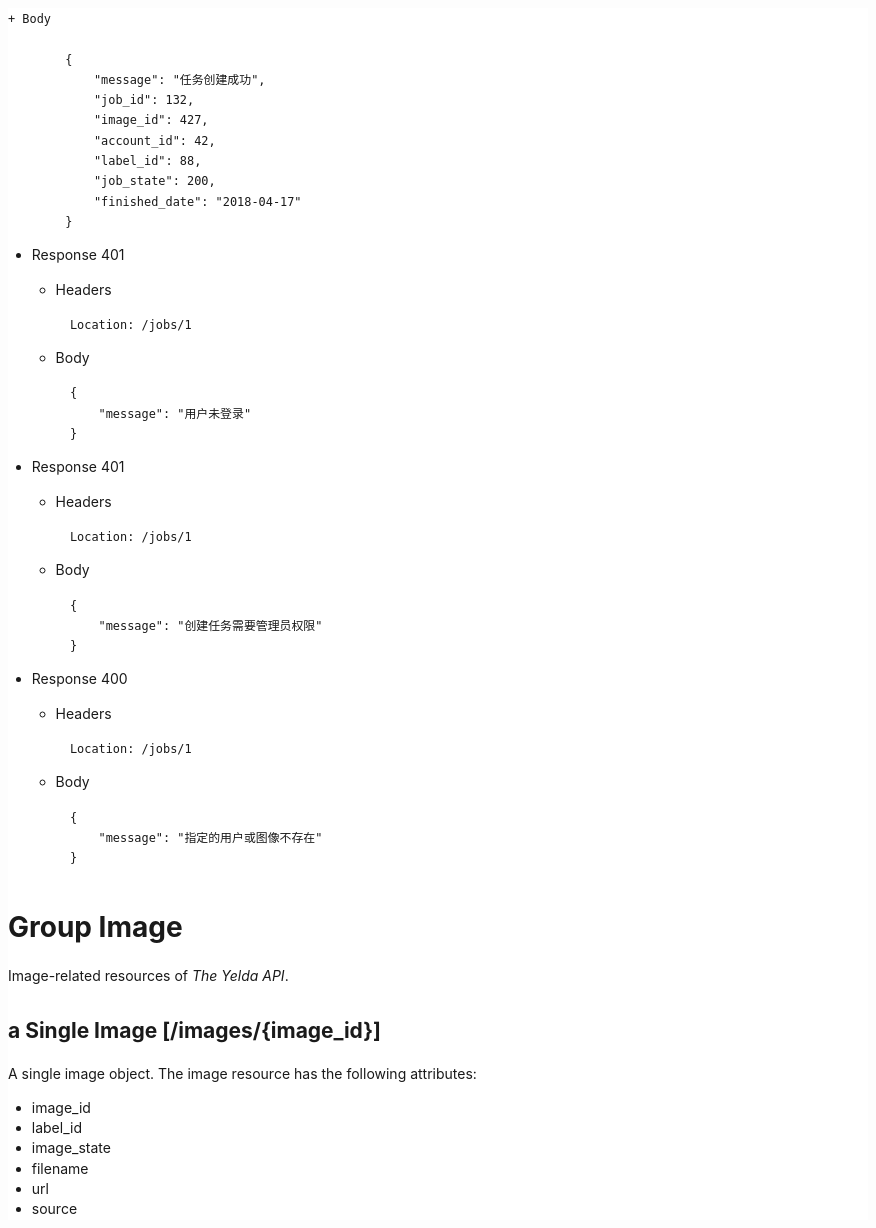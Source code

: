     + Body

            {
                "message": "任务创建成功",
                "job_id": 132,    
                "image_id": 427,
                "account_id": 42,
                "label_id": 88,
                "job_state": 200,
                "finished_date": "2018-04-17"
            }

+ Response 401

    + Headers

            Location: /jobs/1
            
    + Body

            {
                "message": "用户未登录"
            }

+ Response 401

    + Headers

            Location: /jobs/1
            
    + Body

            {
                "message": "创建任务需要管理员权限"
            }
            
+ Response 400

    + Headers

            Location: /jobs/1
            
    + Body

            {
                "message": "指定的用户或图像不存在"
            }

# Group Image
Image-related resources of *The Yelda API*.

## a Single Image [/images/{image_id}]
A single image object. The image resource has the following attributes:

+ image_id
+ label_id
+ image_state
+ filename
+ url
+ source
